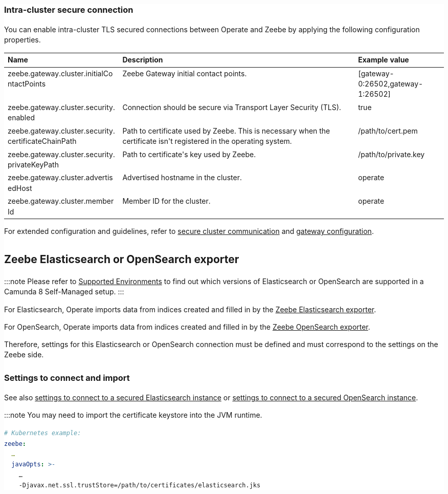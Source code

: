 ### Intra-cluster secure connection

You can enable intra-cluster TLS secured connections between Operate and Zeebe by applying the following configuration properties.

| Name                                                | Description                                                                                                         | Example value                     |
| :-------------------------------------------------- | :------------------------------------------------------------------------------------------------------------------ | :-------------------------------- |
| zeebe.gateway.cluster.initialContactPoints          | Zeebe Gateway initial contact points.                                                                               | [gateway-0:26502,gateway-1:26502] |
| zeebe.gateway.cluster.security.enabled              | Connection should be secure via Transport Layer Security (TLS).                                                     | true                              |
| zeebe.gateway.cluster.security.certificateChainPath | Path to certificate used by Zeebe. This is necessary when the certificate isn't registered in the operating system. | /path/to/cert.pem                 |
| zeebe.gateway.cluster.security.privateKeyPath       | Path to certificate's key used by Zeebe.                                                                            | /path/to/private.key              |
| zeebe.gateway.cluster.advertisedHost                | Advertised hostname in the cluster.                                                                                 | operate                           |
| zeebe.gateway.cluster.memberId                      | Member ID for the cluster.                                                                                          | operate                           |

For extended configuration and guidelines, refer to [secure cluster communication](../zeebe/security/secure-cluster-communication.md) and [gateway configuration](../zeebe/configuration/gateway.md).

## Zeebe Elasticsearch or OpenSearch exporter

:::note
Please refer to [Supported Environments](../../../../reference/supported-environments.md#camunda-8-self-managed) to find out which versions of Elasticsearch or OpenSearch are supported in a Camunda 8 Self-Managed setup.
:::

For Elasticsearch, Operate imports data from indices created and filled in by the [Zeebe Elasticsearch exporter](../zeebe/exporters/elasticsearch-exporter.md).

For OpenSearch, Operate imports data from indices created and filled in by the [Zeebe OpenSearch exporter](../zeebe/exporters/opensearch-exporter.md).

Therefore, settings for this Elasticsearch or OpenSearch connection must be defined and must correspond to the settings on the Zeebe side.

### Settings to connect and import

See also [settings to connect to a secured Elasticsearch instance](#settings-to-connect-to-a-secured-elasticsearch-instance) or [settings to connect to a secured OpenSearch instance](#settings-to-connect-to-a-secured-opensearch-instance).

:::note
You may need to import the certificate keystore into the JVM runtime.

```yaml
# Kubernetes example:
zeebe:
  …
  javaOpts: >-
    …
    -Djavax.net.ssl.trustStore=/path/to/certificates/elasticsearch.jks
```
